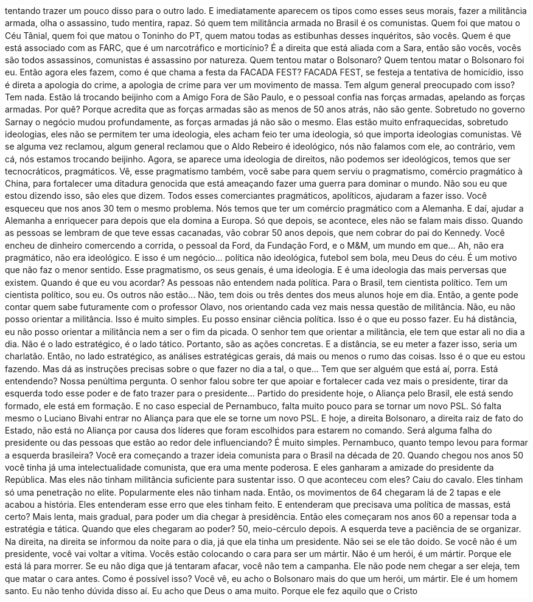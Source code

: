 tentando trazer um pouco disso para o outro lado. E imediatamente aparecem os tipos como esses seus morais, fazer a militância armada, olha o assassino, tudo mentira, rapaz. Só quem tem militância armada no Brasil é os comunistas. Quem foi que matou o Céu Tânial, quem foi que matou o Toninho do PT, quem matou todas as estibunhas desses inquéritos, são vocês. Quem é que está associado com as FARC, que é um narcotráfico e morticínio? É a direita que está aliada com a Sara, então são vocês, vocês são todos assassinos, comunistas é assassino por natureza. Quem tentou matar o Bolsonaro? Quem tentou matar o Bolsonaro foi eu. Então agora eles fazem, como é que chama a festa da FACADA FEST? FACADA FEST, se festeja a tentativa de homicídio, isso é direta a apologia do crime, a apologia de crime para ver um movimento de massa. Tem algum general preocupado com isso? Tem nada. Estão lá trocando beijinho com a Amigo Fora de São Paulo, e o pessoal confia nas forças armadas, apelando as forças armadas. Por quê? Porque acredita que as forças armadas são as menos de 50 anos atrás, não são gente. Sobretudo no governo Sarnay o negócio mudou profundamente, as forças armadas já não são o mesmo. Elas estão muito enfraquecidas, sobretudo ideologias, eles não se permitem ter uma ideologia, eles acham feio ter uma ideologia, só que importa ideologias comunistas. Vê se alguma vez reclamou, algum general reclamou que o Aldo Rebeiro é ideológico, nós não falamos com ele, ao contrário, vem cá, nós estamos trocando beijinho. Agora, se aparece uma ideologia de direitos, não podemos ser ideológicos, temos que ser tecnocráticos, pragmáticos. Vê, esse pragmatismo também, você sabe para quem serviu o pragmatismo, comércio pragmático à China, para fortalecer uma ditadura genocida que está ameaçando fazer uma guerra para dominar o mundo. Não sou eu que estou dizendo isso, são eles que dizem. Todos esses comerciantes pragmáticos, apolíticos, ajudaram a fazer isso. Você esqueceu que nos anos 30 tem o mesmo problema. Nós temos que ter um comércio pragmático com a Alemanha. E daí, ajudar a Alemanha a enriquecer para depois que ela domina a Europa. Só que depois, se acontece, eles não se falam mais disso. Quando as pessoas se lembram de que teve essas cacanadas, vão cobrar 50 anos depois, que nem cobrar do pai do Kennedy. Você encheu de dinheiro comercendo a corrida, o pessoal da Ford, da Fundação Ford, e o M&M, um mundo em que... Ah, não era pragmático, não era ideológico. E isso é um negócio... política não ideológica, futebol sem bola, meu Deus do céu. É um motivo que não faz o menor sentido. Esse pragmatismo, os seus genais, é uma ideologia. E é uma ideologia das mais perversas que existem. Quando é que eu vou acordar? As pessoas não entendem nada política. Para o Brasil, tem cientista político. Tem um cientista político, sou eu. Os outros não estão... Não, tem dois ou três dentes dos meus alunos hoje em dia. Então, a gente pode contar quem sabe futuramente com o professor Olavo, nos orientando cada vez mais nessa questão de militância. Não, eu não posso orientar a militância. Isso é muito simples. Eu posso ensinar ciência política. Isso é o que eu posso fazer. Eu há distância, eu não posso orientar a militância nem a ser o fim da picada. O senhor tem que orientar a militância, ele tem que estar ali no dia a dia. Não é o lado estratégico, é o lado tático. Portanto, são as ações concretas. E a distância, se eu meter a fazer isso, seria um charlatão. Então, no lado estratégico, as análises estratégicas gerais, dá mais ou menos o rumo das coisas. Isso é o que eu estou fazendo. Mas dá as instruções precisas sobre o que fazer no dia a tal, o que... Tem que ser alguém que está aí, porra. Está entendendo? Nossa penúltima pergunta. O senhor falou sobre ter que apoiar e fortalecer cada vez mais o presidente, tirar da esquerda todo esse poder e de fato trazer para o presidente... Partido do presidente hoje, o Aliança pelo Brasil, ele está sendo formado, ele está em formação. E no caso especial de Pernambuco, falta muito pouco para se tornar um novo PSL. Só falta mesmo o Luciano Bivahi entrar no Aliança para que ele se torne um novo PSL. E hoje, a direita Bolsonaro, a direita raiz de fato do Estado, não está no Aliança por causa dos líderes que foram escolhidos para estarem no comando. Será alguma falha do presidente ou das pessoas que estão ao redor dele influenciando? É muito simples. Pernambuco, quanto tempo levou para formar a esquerda brasileira? Você era começando a trazer ideia comunista para o Brasil na década de 20. Quando chegou nos anos 50 você tinha já uma intelectualidade comunista, que era uma mente poderosa. E eles ganharam a amizade do presidente da República. Mas eles não tinham militância suficiente para sustentar isso. O que aconteceu com eles? Caiu do cavalo. Eles tinham só uma penetração no elite. Popularmente eles não tinham nada. Então, os movimentos de 64 chegaram lá de 2 tapas e ele acabou a história. Eles entenderam esse erro que eles tinham feito. E entenderam que precisava uma política de massas, está certo? Mais lenta, mais gradual, para poder um dia chegar à presidência. Então eles começaram nos anos 60 a repensar toda a estratégia e tática. Quando que eles chegaram ao poder? 50, meio-cérculo depois. A esquerda teve a paciência de se organizar. Na direita, na direita se informou da noite para o dia, já que ela tinha um presidente. Não sei se ele tão doido. Se você não é um presidente, você vai voltar a vítima. Vocês estão colocando o cara para ser um mártir. Não é um herói, é um mártir. Porque ele está lá para morrer. Se eu não diga que já tentaram afacar, você não tem a campanha. Ele não pode nem chegar a ser eleja, tem que matar o cara antes. Como é possível isso? Você vê, eu acho o Bolsonaro mais do que um herói, um mártir. Ele é um homem santo. Eu não tenho dúvida disso aí. Eu acho que Deus o ama muito. Porque ele fez aquilo que o Cristo